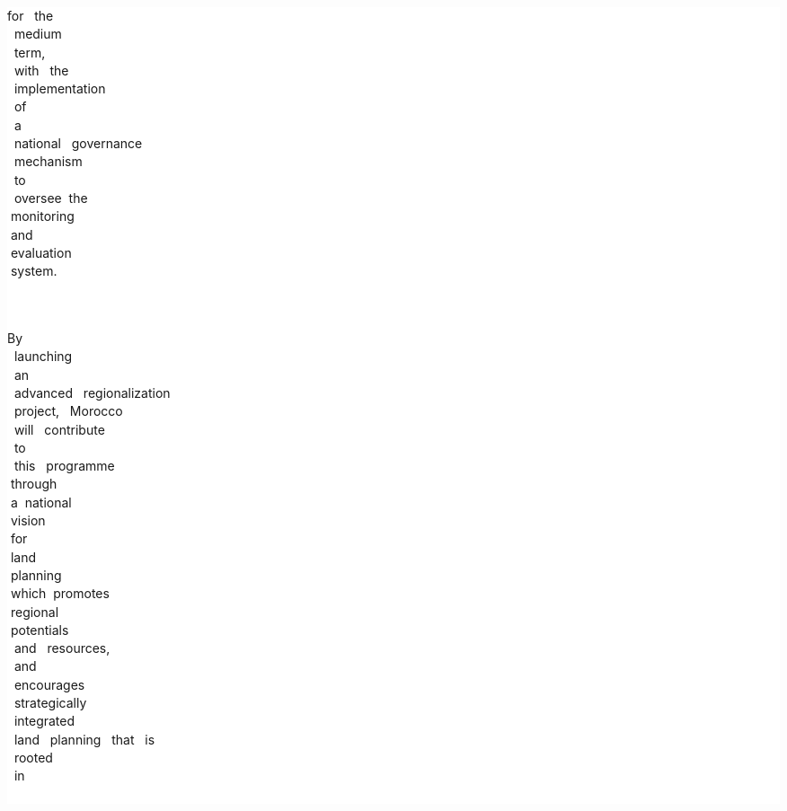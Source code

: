 for	
   the	
   medium	
   term,	
   with	
   the	
   implementation	
   of	
   a	
   national	
   governance	
   mechanism	
   to	
  
oversee	
  the	
  monitoring	
  and	
  evaluation	
  system.	
  	
  

By	
  
launching	
   an	
   advanced	
   regionalization	
   project,	
   Morocco	
   will	
   contribute	
   to	
   this	
  
programme	
  through	
  a	
  national	
  vision	
  for	
  land	
  planning	
  which	
  promotes	
  regional	
  potentials	
  
and	
   resources,	
   and	
   encourages	
   strategically	
   integrated	
   land	
   planning	
   that	
   is	
   rooted	
   in	
  